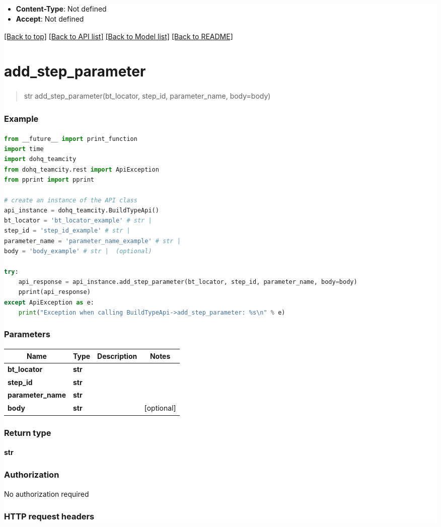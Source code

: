  - **Content-Type**: Not defined
 - **Accept**: Not defined

[[Back to top]](#) [[Back to API list]](../README.md#documentation-for-api-endpoints) [[Back to Model list]](../README.md#documentation-for-models) [[Back to README]](../README.md)

# **add_step_parameter**
> str add_step_parameter(bt_locator, step_id, parameter_name, body=body)



### Example
```python
from __future__ import print_function
import time
import dohq_teamcity
from dohq_teamcity.rest import ApiException
from pprint import pprint

# create an instance of the API class
api_instance = dohq_teamcity.BuildTypeApi()
bt_locator = 'bt_locator_example' # str | 
step_id = 'step_id_example' # str | 
parameter_name = 'parameter_name_example' # str | 
body = 'body_example' # str |  (optional)

try:
    api_response = api_instance.add_step_parameter(bt_locator, step_id, parameter_name, body=body)
    pprint(api_response)
except ApiException as e:
    print("Exception when calling BuildTypeApi->add_step_parameter: %s\n" % e)
```

### Parameters

Name | Type | Description  | Notes
------------- | ------------- | ------------- | -------------
 **bt_locator** | **str**|  | 
 **step_id** | **str**|  | 
 **parameter_name** | **str**|  | 
 **body** | **str**|  | [optional] 

### Return type

**str**

### Authorization

No authorization required

### HTTP request headers
